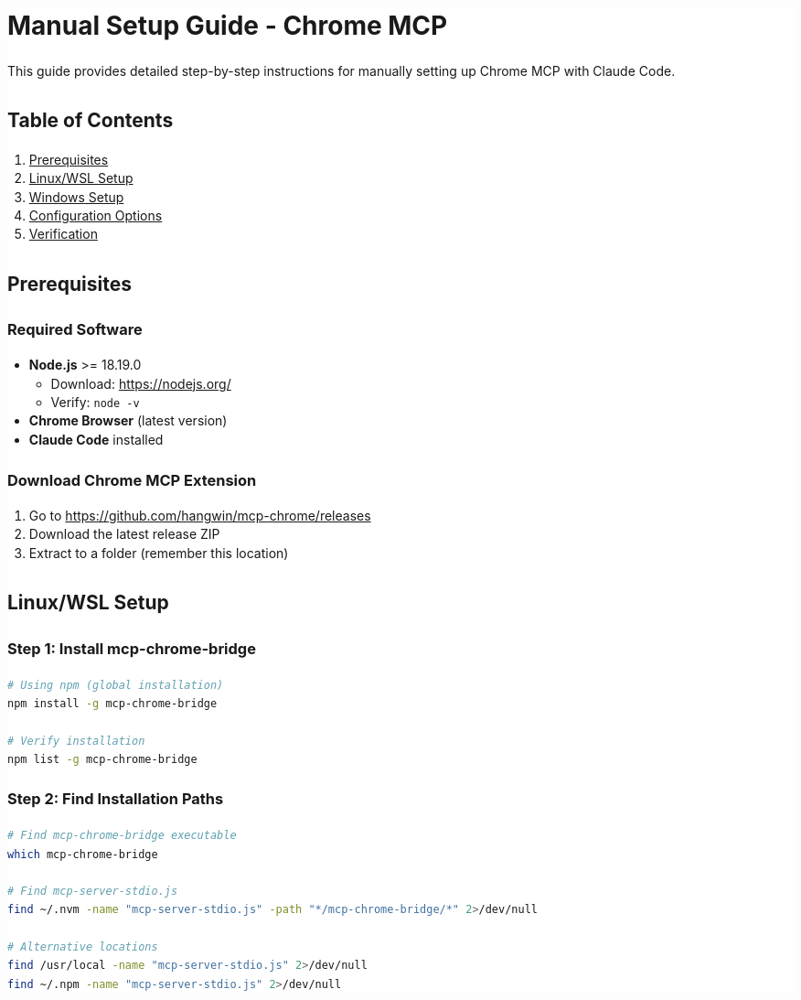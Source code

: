 # Manual Setup Guide - Chrome MCP

This guide provides detailed step-by-step instructions for manually setting up Chrome MCP with Claude Code.

## Table of Contents
1. [Prerequisites](#prerequisites)
2. [Linux/WSL Setup](#linuxwsl-setup)
3. [Windows Setup](#windows-setup)
4. [Configuration Options](#configuration-options)
5. [Verification](#verification)

## Prerequisites

### Required Software
- **Node.js** >= 18.19.0
  - Download: https://nodejs.org/
  - Verify: `node -v`
- **Chrome Browser** (latest version)
- **Claude Code** installed

### Download Chrome MCP Extension
1. Go to https://github.com/hangwin/mcp-chrome/releases
2. Download the latest release ZIP
3. Extract to a folder (remember this location)

## Linux/WSL Setup

### Step 1: Install mcp-chrome-bridge
```bash
# Using npm (global installation)
npm install -g mcp-chrome-bridge

# Verify installation
npm list -g mcp-chrome-bridge
```

### Step 2: Find Installation Paths
```bash
# Find mcp-chrome-bridge executable
which mcp-chrome-bridge

# Find mcp-server-stdio.js
find ~/.nvm -name "mcp-server-stdio.js" -path "*/mcp-chrome-bridge/*" 2>/dev/null

# Alternative locations
find /usr/local -name "mcp-server-stdio.js" 2>/dev/null
find ~/.npm -name "mcp-server-stdio.js" 2>/dev/null
```
